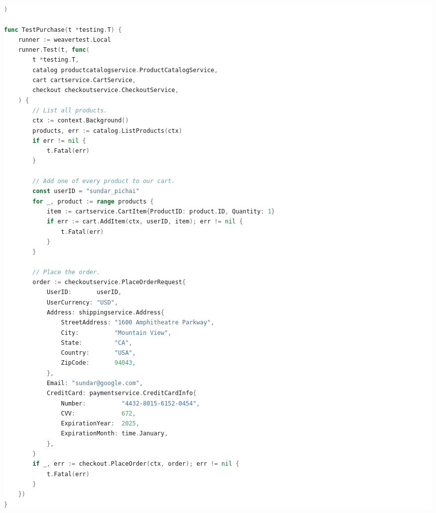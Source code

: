 ```go
)

func TestPurchase(t *testing.T) {
    runner := weavertest.Local
    runner.Test(t, func(
        t *testing.T,
        catalog productcatalogservice.ProductCatalogService,
        cart cartservice.CartService,
        checkout checkoutservice.CheckoutService,
    ) {
        // List all products.
        ctx := context.Background()
        products, err := catalog.ListProducts(ctx)
        if err != nil {
            t.Fatal(err)
        }

        // Add one of every product to our cart.
        const userID = "sundar_pichai"
        for _, product := range products {
            item := cartservice.CartItem{ProductID: product.ID, Quantity: 1}
            if err := cart.AddItem(ctx, userID, item); err != nil {
                t.Fatal(err)
            }
        }

        // Place the order.
        order := checkoutservice.PlaceOrderRequest{
            UserID:       userID,
            UserCurrency: "USD",
            Address: shippingservice.Address{
                StreetAddress: "1600 Amphitheatre Parkway",
                City:          "Mountain View",
                State:         "CA",
                Country:       "USA",
                ZipCode:       94043,
            },
            Email: "sundar@google.com",
            CreditCard: paymentservice.CreditCardInfo{
                Number:          "4432-8015-6152-0454",
                CVV:             672,
                ExpirationYear:  2025,
                ExpirationMonth: time.January,
            },
        }
        if _, err := checkout.PlaceOrder(ctx, order); err != nil {
            t.Fatal(err)
        }
    })
}
```
